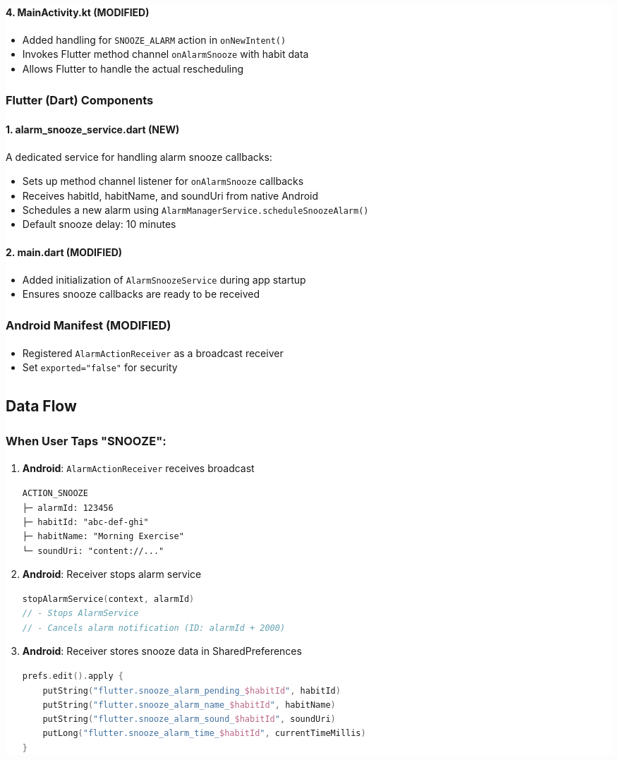 #### 4. **MainActivity.kt** (MODIFIED)
- Added handling for `SNOOZE_ALARM` action in `onNewIntent()`
- Invokes Flutter method channel `onAlarmSnooze` with habit data
- Allows Flutter to handle the actual rescheduling

### Flutter (Dart) Components

#### 1. **alarm_snooze_service.dart** (NEW)
A dedicated service for handling alarm snooze callbacks:
- Sets up method channel listener for `onAlarmSnooze` callbacks
- Receives habitId, habitName, and soundUri from native Android
- Schedules a new alarm using `AlarmManagerService.scheduleSnoozeAlarm()`
- Default snooze delay: 10 minutes

#### 2. **main.dart** (MODIFIED)
- Added initialization of `AlarmSnoozeService` during app startup
- Ensures snooze callbacks are ready to be received

### Android Manifest (MODIFIED)
- Registered `AlarmActionReceiver` as a broadcast receiver
- Set `exported="false"` for security

## Data Flow

### When User Taps "SNOOZE":

1. **Android**: `AlarmActionReceiver` receives broadcast
   ```
   ACTION_SNOOZE
   ├─ alarmId: 123456
   ├─ habitId: "abc-def-ghi"
   ├─ habitName: "Morning Exercise"
   └─ soundUri: "content://..."
   ```

2. **Android**: Receiver stops alarm service
   ```kotlin
   stopAlarmService(context, alarmId)
   // - Stops AlarmService
   // - Cancels alarm notification (ID: alarmId + 2000)
   ```

3. **Android**: Receiver stores snooze data in SharedPreferences
   ```kotlin
   prefs.edit().apply {
       putString("flutter.snooze_alarm_pending_$habitId", habitId)
       putString("flutter.snooze_alarm_name_$habitId", habitName)
       putString("flutter.snooze_alarm_sound_$habitId", soundUri)
       putLong("flutter.snooze_alarm_time_$habitId", currentTimeMillis)
   }
   ```

